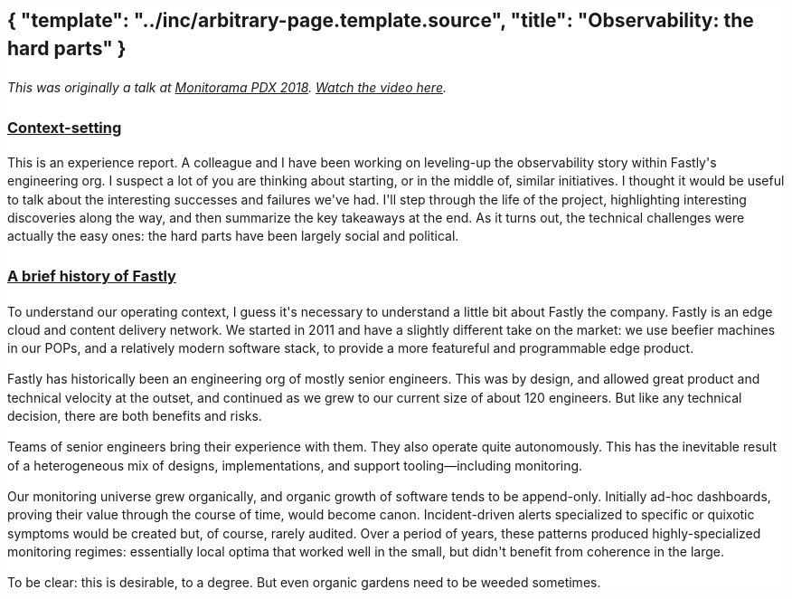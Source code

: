 {
"template": "../inc/arbitrary-page.template.source",
"title": "Observability: the hard parts"
}
---

_This was originally a talk at [Monitorama PDX 2018](https://monitorama.com).
 [Watch the video here](https://vimeo.com/274820991)._

<a name="context-setting" />

### <a href="#context-setting">Context-setting</a>

This is an experience report. A colleague and I have been working on leveling-up
the observability story within Fastly's engineering org. I suspect a lot of you
are thinking about starting, or in the middle of, similar initiatives. I thought
it would be useful to talk about the interesting successes and failures we've
had. I'll step through the life of the project, highlighting interesting
discoveries along the way, and then summarize the key takeaways at the end. As
it turns out, the technical challenges were actually the easy ones: the hard
parts have been largely social and political.

<a name="history-of-fastly" />

### <a href="#history-of-fastly">A brief history of Fastly</a>

To understand our operating context, I guess it's necessary to understand a
little bit about Fastly the company. Fastly is an edge cloud and content
delivery network. We started in 2011 and have a slightly different take on the
market: we use beefier machines in our POPs, and a relatively modern software
stack, to provide a more featureful and programmable edge product.

Fastly has historically been an engineering org of mostly senior engineers. This
was by design, and allowed great product and technical velocity at the outset,
and continued as we grew to our current size of about 120 engineers. But like
any technical decision, there are both benefits and risks.

Teams of senior engineers bring their experience with them. They also operate
quite autonomously. This has the inevitable result of a heterogeneous mix of
designs, implementations, and support tooling&mdash;including monitoring.

Our monitoring universe grew organically, and organic growth of software tends
to be append-only. Initially ad-hoc dashboards, proving their value through the
course of time, would become canon. Incident-driven alerts specialized to
specific or quixotic symptoms would be created but, of course, rarely audited.
Over a period of years, these patterns produced highly-specialized monitoring
regimes: essentially local optima that worked well in the small, but didn't
benefit from coherence in the large.

To be clear: this is desirable, to a degree. But even organic gardens need to be
weeded sometimes.

<a name="goals" />

